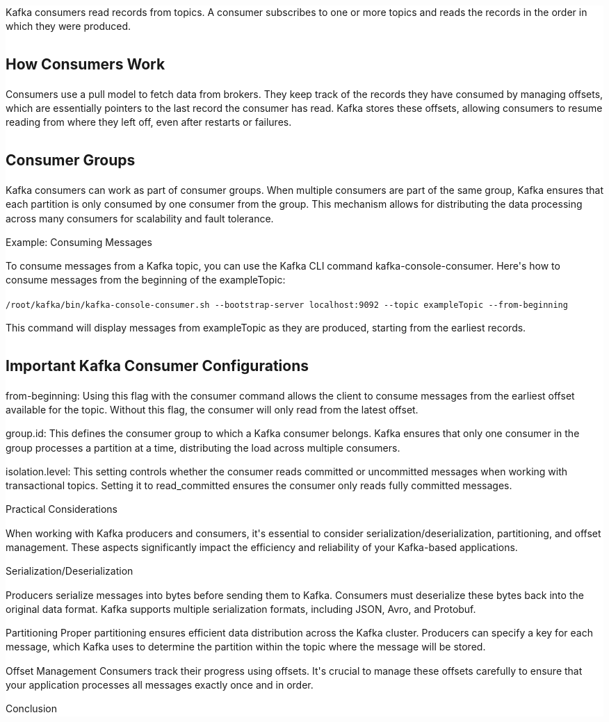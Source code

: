Kafka consumers read records from topics. A consumer subscribes to one or more topics and reads the records in the order in which they were produced.

##  How Consumers Work
Consumers use a pull model to fetch data from brokers. They keep track of the records they have consumed by managing offsets, which are essentially pointers to the last record the consumer has read. Kafka stores these offsets, allowing consumers to resume reading from where they left off, even after restarts or failures.

## Consumer Groups
Kafka consumers can work as part of consumer groups. When multiple consumers are part of the same group, Kafka ensures that each partition is only consumed by one consumer from the group. This mechanism allows for distributing the data processing across many consumers for scalability and fault tolerance.

Example: Consuming Messages

To consume messages from a Kafka topic, you can use the Kafka CLI command kafka-console-consumer. Here's how to consume messages from the beginning of the exampleTopic:

```/root/kafka/bin/kafka-console-consumer.sh --bootstrap-server localhost:9092 --topic exampleTopic --from-beginning```

This command will display messages from exampleTopic as they are produced, starting from the earliest records.

##  Important Kafka Consumer Configurations

from-beginning: Using this flag with the consumer command allows the client to consume messages from the earliest offset available for the topic. Without this flag, the consumer will only read from the latest offset.

group.id: This defines the consumer group to which a Kafka consumer belongs. Kafka ensures that only one consumer in the group processes a partition at a time, distributing the load across multiple consumers.

isolation.level: This setting controls whether the consumer reads committed or uncommitted messages when working with transactional topics. Setting it to read_committed ensures the consumer only reads fully committed messages.

Practical Considerations

When working with Kafka producers and consumers, it's essential to consider serialization/deserialization, partitioning, and offset management. These aspects significantly impact the efficiency and reliability of your Kafka-based applications.

Serialization/Deserialization

Producers serialize messages into bytes before sending them to Kafka. Consumers must deserialize these bytes back into the original data format. Kafka supports multiple serialization formats, including JSON, Avro, and Protobuf.

Partitioning
Proper partitioning ensures efficient data distribution across the Kafka cluster. Producers can specify a key for each message, which Kafka uses to determine the partition within the topic where the message will be stored.

Offset Management
Consumers track their progress using offsets. It's crucial to manage these offsets carefully to ensure that your application processes all messages exactly once and in order.

Conclusion
```